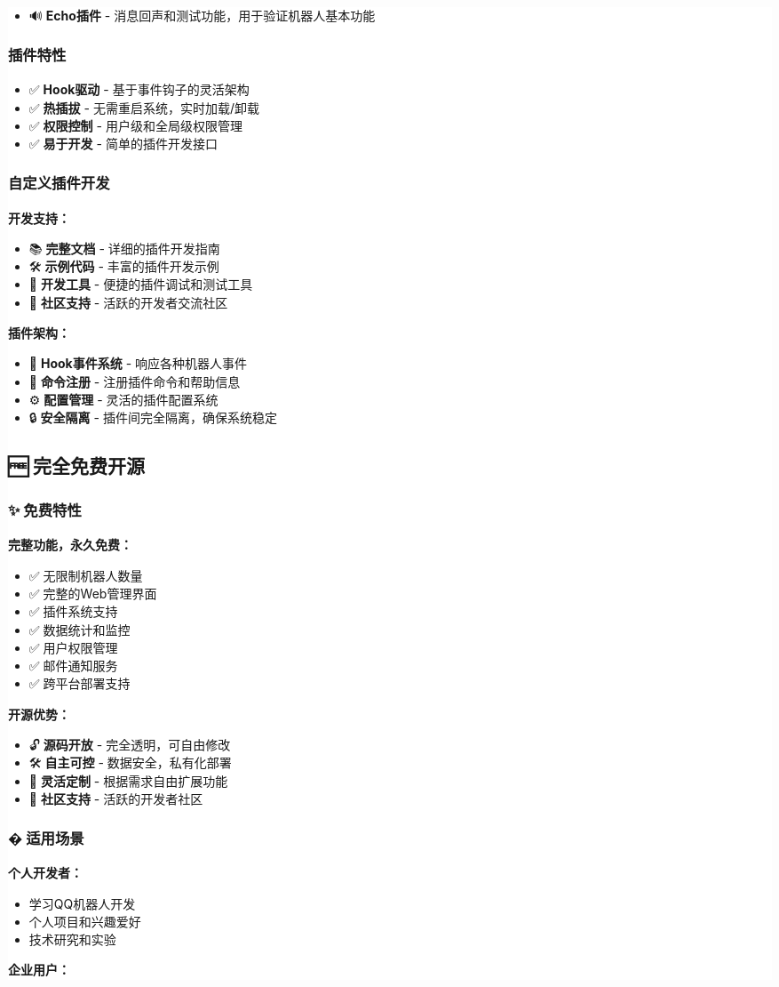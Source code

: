 - 🔊 **Echo插件** - 消息回声和测试功能，用于验证机器人基本功能

### 插件特性

- ✅ **Hook驱动** - 基于事件钩子的灵活架构
- ✅ **热插拔** - 无需重启系统，实时加载/卸载
- ✅ **权限控制** - 用户级和全局级权限管理
- ✅ **易于开发** - 简单的插件开发接口

### 自定义插件开发

**开发支持：**

- 📚 **完整文档** - 详细的插件开发指南
- 🛠️ **示例代码** - 丰富的插件开发示例
- 🔧 **开发工具** - 便捷的插件调试和测试工具
- 🤝 **社区支持** - 活跃的开发者交流社区

**插件架构：**

- 🎯 **Hook事件系统** - 响应各种机器人事件
- 📝 **命令注册** - 注册插件命令和帮助信息
- ⚙️ **配置管理** - 灵活的插件配置系统
- 🔒 **安全隔离** - 插件间完全隔离，确保系统稳定

## 🆓 完全免费开源

### ✨ 免费特性

**完整功能，永久免费：**

- ✅ 无限制机器人数量
- ✅ 完整的Web管理界面
- ✅ 插件系统支持
- ✅ 数据统计和监控
- ✅ 用户权限管理
- ✅ 邮件通知服务
- ✅ 跨平台部署支持

**开源优势：**

- 🔓 **源码开放** - 完全透明，可自由修改
- 🛠️ **自主可控** - 数据安全，私有化部署
- 🔧 **灵活定制** - 根据需求自由扩展功能
- 🤝 **社区支持** - 活跃的开发者社区

### � 适用场景

**个人开发者：**

- 学习QQ机器人开发
- 个人项目和兴趣爱好
- 技术研究和实验

**企业用户：**
